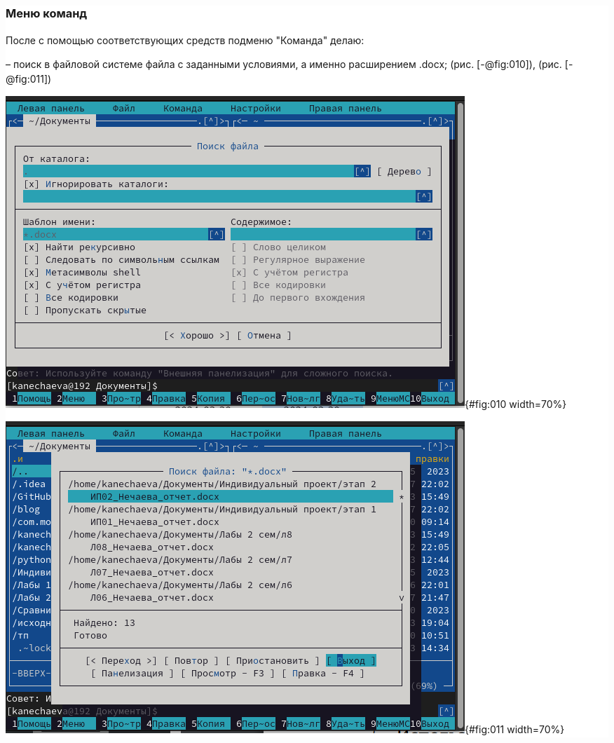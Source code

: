 ### Меню команд

После с помощью соответствующих средств подменю "Команда" делаю:

– поиск в файловой системе файла с заданными условиями, а именно расширением .docx; (рис. [-@fig:010]), (рис. [-@fig:011])

![Поиск файла с расширением .docx](image/im11.png){#fig:010 width=70%}

![Результаты поиска](image/im10.png){#fig:011 width=70%}
